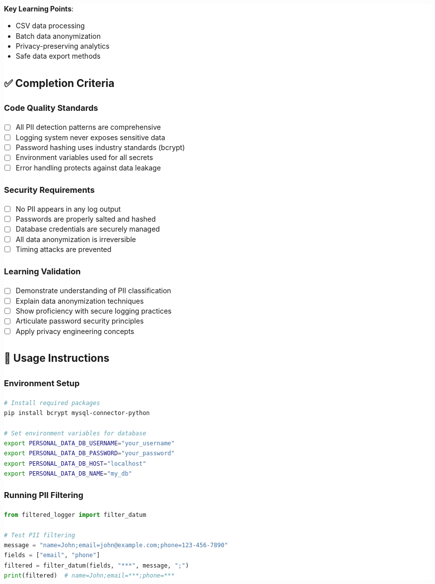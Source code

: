 **Key Learning Points**:
- CSV data processing
- Batch data anonymization
- Privacy-preserving analytics
- Safe data export methods

## ✅ Completion Criteria

### Code Quality Standards
- [ ] All PII detection patterns are comprehensive
- [ ] Logging system never exposes sensitive data
- [ ] Password hashing uses industry standards (bcrypt)
- [ ] Environment variables used for all secrets
- [ ] Error handling protects against data leakage

### Security Requirements
- [ ] No PII appears in any log output
- [ ] Passwords are properly salted and hashed
- [ ] Database credentials are securely managed
- [ ] All data anonymization is irreversible
- [ ] Timing attacks are prevented

### Learning Validation
- [ ] Demonstrate understanding of PII classification
- [ ] Explain data anonymization techniques
- [ ] Show proficiency with secure logging practices
- [ ] Articulate password security principles
- [ ] Apply privacy engineering concepts

## 🚀 Usage Instructions

### Environment Setup
```bash
# Install required packages
pip install bcrypt mysql-connector-python

# Set environment variables for database
export PERSONAL_DATA_DB_USERNAME="your_username"
export PERSONAL_DATA_DB_PASSWORD="your_password"
export PERSONAL_DATA_DB_HOST="localhost"
export PERSONAL_DATA_DB_NAME="my_db"
```

### Running PII Filtering
```python
from filtered_logger import filter_datum

# Test PII filtering
message = "name=John;email=john@example.com;phone=123-456-7890"
fields = ["email", "phone"]
filtered = filter_datum(fields, "***", message, ";")
print(filtered)  # name=John;email=***;phone=***
```

